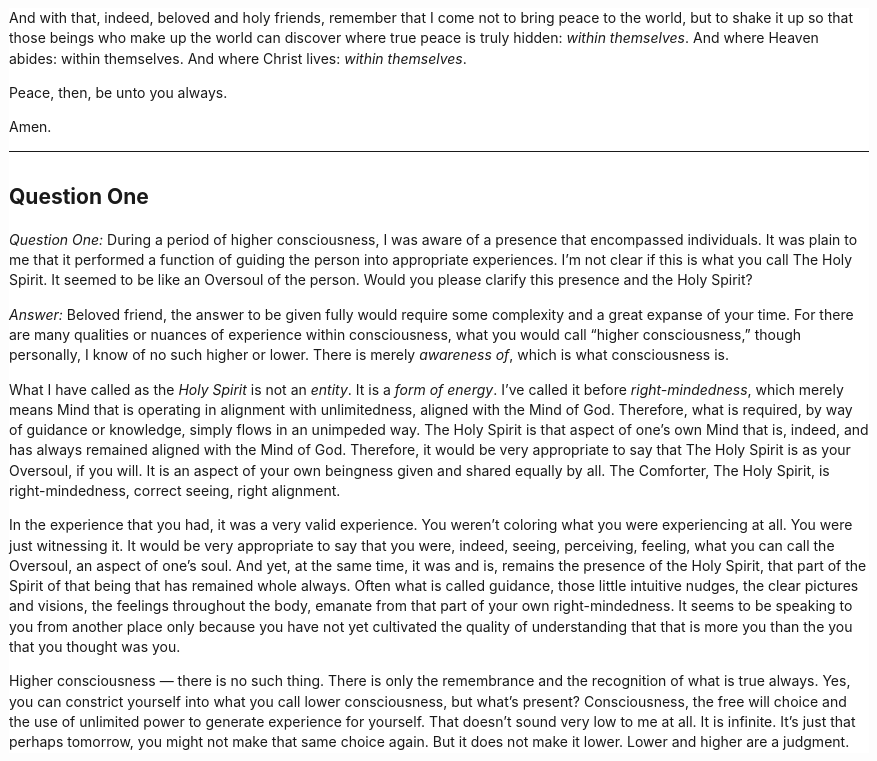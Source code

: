 And with that, indeed, beloved and holy friends, remember that I come
not to bring peace to the world, but to shake it up so that those beings
who make up the world can discover where true peace is truly hidden:
*within themselves*. And where Heaven abides: within themselves. And where
Christ lives: *within themselves*.

Peace, then, be unto you always.

Amen.

---

## Question One

*Question One:* During a period of higher consciousness, I was aware of a
presence that encompassed individuals. It was plain to me that it
performed a function of guiding the person into appropriate experiences.
I’m not clear if this is what you call The Holy Spirit. It seemed to be
like an Oversoul of the person. Would you please clarify this presence
and the Holy Spirit?

*Answer:* Beloved friend, the answer to be given fully would require some
complexity and a great expanse of your time. For there are many
qualities or nuances of experience within consciousness, what you would
call “higher consciousness,” though personally, I know of no such higher
or lower. There is merely *awareness of*, which is what consciousness is.

What I have called as the *Holy Spirit* is not an *entity*. It is a *form of
energy*. I’ve called it before *right-mindedness*, which merely means Mind
that is operating in alignment with unlimitedness, aligned with the Mind
of God. Therefore, what is required, by way of guidance or knowledge,
simply flows in an unimpeded way. The Holy Spirit is that aspect of
one’s own Mind that is, indeed, and has always remained aligned with the
Mind of God. Therefore, it would be very appropriate to say that The
Holy Spirit is as your Oversoul, if you will. It is an aspect of your
own beingness given and shared equally by all. The Comforter, The Holy
Spirit, is right-mindedness, correct seeing, right alignment.

In the experience that you had, it was a very valid experience. You
weren’t coloring what you were experiencing at all. You were just
witnessing it. It would be very appropriate to say that you were,
indeed, seeing, perceiving, feeling, what you can call the Oversoul, an
aspect of one’s soul. And yet, at the same time, it was and is, remains
the presence of the Holy Spirit, that part of the Spirit of that being
that has remained whole always. Often what is called guidance, those
little intuitive nudges, the clear pictures and visions, the feelings
throughout the body, emanate from that part of your own
right-mindedness. It seems to be speaking to you from another place only
because you have not yet cultivated the quality of understanding that
that is more you than the you that you thought was you.

Higher consciousness — there is no such thing. There is only the
remembrance and the recognition of what is true always. Yes, you can
constrict yourself into what you call lower consciousness, but what’s
present? Consciousness, the free will choice and the use of unlimited
power to generate experience for yourself. That doesn’t sound very low
to me at all. It is infinite. It’s just that perhaps tomorrow, you might
not make that same choice again. But it does not make it lower. Lower
and higher are a judgment.
